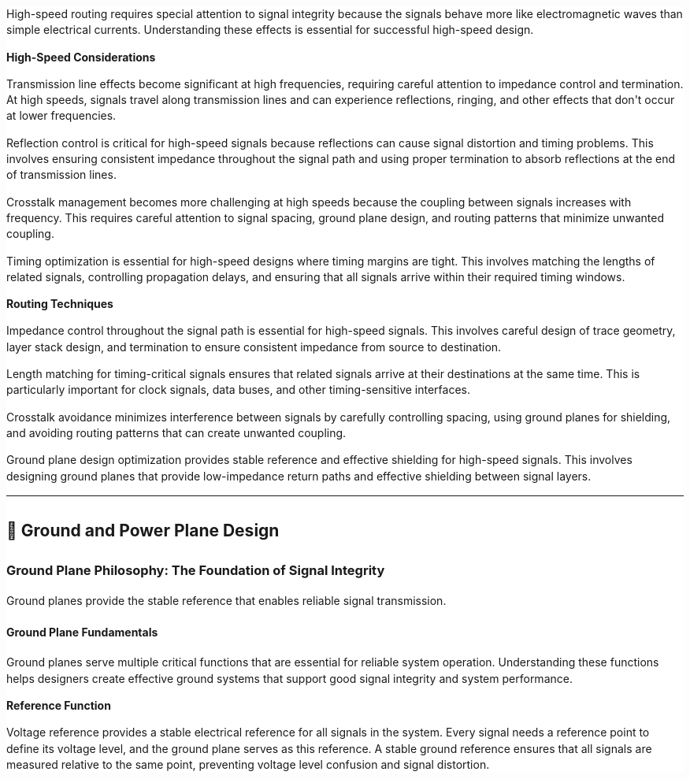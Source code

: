 High-speed routing requires special attention to signal integrity because the signals behave more like electromagnetic waves than simple electrical currents. Understanding these effects is essential for successful high-speed design.

**High-Speed Considerations**

Transmission line effects become significant at high frequencies, requiring careful attention to impedance control and termination. At high speeds, signals travel along transmission lines and can experience reflections, ringing, and other effects that don't occur at lower frequencies.

Reflection control is critical for high-speed signals because reflections can cause signal distortion and timing problems. This involves ensuring consistent impedance throughout the signal path and using proper termination to absorb reflections at the end of transmission lines.

Crosstalk management becomes more challenging at high speeds because the coupling between signals increases with frequency. This requires careful attention to signal spacing, ground plane design, and routing patterns that minimize unwanted coupling.

Timing optimization is essential for high-speed designs where timing margins are tight. This involves matching the lengths of related signals, controlling propagation delays, and ensuring that all signals arrive within their required timing windows.

**Routing Techniques**

Impedance control throughout the signal path is essential for high-speed signals. This involves careful design of trace geometry, layer stack design, and termination to ensure consistent impedance from source to destination.

Length matching for timing-critical signals ensures that related signals arrive at their destinations at the same time. This is particularly important for clock signals, data buses, and other timing-sensitive interfaces.

Crosstalk avoidance minimizes interference between signals by carefully controlling spacing, using ground planes for shielding, and avoiding routing patterns that can create unwanted coupling.

Ground plane design optimization provides stable reference and effective shielding for high-speed signals. This involves designing ground planes that provide low-impedance return paths and effective shielding between signal layers.

---

## 🔌 **Ground and Power Plane Design**

### **Ground Plane Philosophy: The Foundation of Signal Integrity**

Ground planes provide the stable reference that enables reliable signal transmission.

#### **Ground Plane Fundamentals**

Ground planes serve multiple critical functions that are essential for reliable system operation. Understanding these functions helps designers create effective ground systems that support good signal integrity and system performance.

**Reference Function**

Voltage reference provides a stable electrical reference for all signals in the system. Every signal needs a reference point to define its voltage level, and the ground plane serves as this reference. A stable ground reference ensures that all signals are measured relative to the same point, preventing voltage level confusion and signal distortion.
